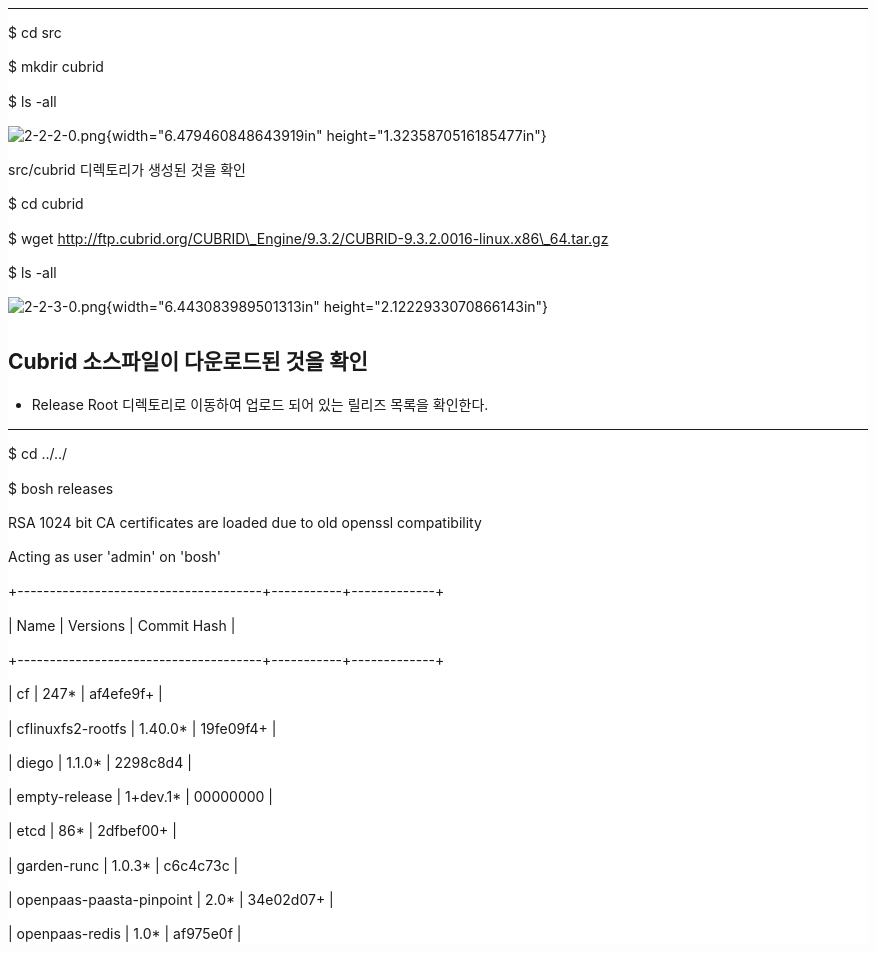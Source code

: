   ---------------------------------------------------------------------------------------------
  \$ cd src
  
  \$ mkdir cubrid
  
  \$ ls -all
  
  ![2-2-2-0.png](media/image7.png){width="6.479460848643919in" height="1.3235870516185477in"}
  
  src/cubrid 디렉토리가 생성된 것을 확인
  
  \$ cd cubrid
  
  \$ wget http://ftp.cubrid.org/CUBRID\_Engine/9.3.2/CUBRID-9.3.2.0016-linux.x86\_64.tar.gz
  
  \$ ls -all
  
  ![2-2-3-0.png](media/image8.png){width="6.443083989501313in" height="2.1222933070866143in"}
  
  Cubrid 소스파일이 다운로드된 것을 확인
  ---------------------------------------------------------------------------------------------

-   Release Root 디렉토리로 이동하여 업로드 되어 있는 릴리즈 목록을
    확인한다.

  --------------------------------------------------------------------------
  \$ cd ../../
  
  \$ bosh releases
  
  RSA 1024 bit CA certificates are loaded due to old openssl compatibility
  
  Acting as user 'admin' on 'bosh'
  
  +--------------------------------------+-----------+-------------+
  
  | Name | Versions | Commit Hash |
  
  +--------------------------------------+-----------+-------------+
  
  | cf | 247\* | af4efe9f+ |
  
  | cflinuxfs2-rootfs | 1.40.0\* | 19fe09f4+ |
  
  | diego | 1.1.0\* | 2298c8d4 |
  
  | empty-release | 1+dev.1\* | 00000000 |
  
  | etcd | 86\* | 2dfbef00+ |
  
  | garden-runc | 1.0.3\* | c6c4c73c |
  
  | openpaas-paasta-pinpoint | 2.0\* | 34e02d07+ |
  
  | openpaas-redis | 1.0\* | af975e0f |
  